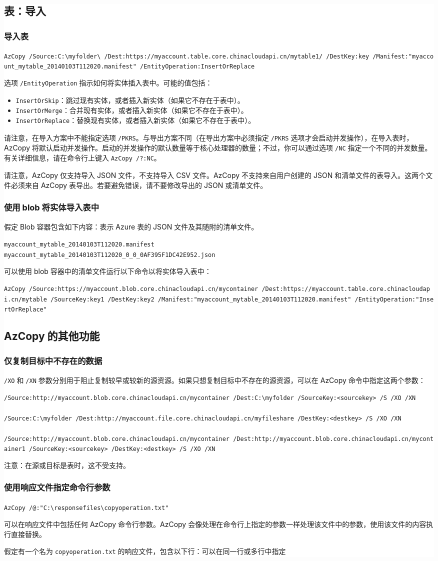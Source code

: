 ## 表：导入

### 导入表

	AzCopy /Source:C:\myfolder\ /Dest:https://myaccount.table.core.chinacloudapi.cn/mytable1/ /DestKey:key /Manifest:"myaccount_mytable_20140103T112020.manifest" /EntityOperation:InsertOrReplace

选项 `/EntityOperation` 指示如何将实体插入表中。可能的值包括：

- `InsertOrSkip`：跳过现有实体，或者插入新实体（如果它不存在于表中）。
- `InsertOrMerge`：合并现有实体，或者插入新实体（如果它不存在于表中）。
- `InsertOrReplace`：替换现有实体，或者插入新实体（如果它不存在于表中）。

请注意，在导入方案中不能指定选项 `/PKRS`。与导出方案不同（在导出方案中必须指定 `/PKRS` 选项才会启动并发操作），在导入表时，AzCopy 将默认启动并发操作。启动的并发操作的默认数量等于核心处理器的数量；不过，你可以通过选项 `/NC` 指定一个不同的并发数量。有关详细信息，请在命令行上键入 `AzCopy /?:NC`。

请注意，AzCopy 仅支持导入 JSON 文件，不支持导入 CSV 文件。AzCopy 不支持来自用户创建的 JSON 和清单文件的表导入。这两个文件必须来自 AzCopy 表导出。若要避免错误，请不要修改导出的 JSON 或清单文件。

### 使用 blob 将实体导入表中

假定 Blob 容器包含如下内容：表示 Azure 表的 JSON 文件及其随附的清单文件。

	myaccount_mytable_20140103T112020.manifest
	myaccount_mytable_20140103T112020_0_0_0AF395F1DC42E952.json

可以使用 blob 容器中的清单文件运行以下命令以将实体导入表中：

	AzCopy /Source:https://myaccount.blob.core.chinacloudapi.cn/mycontainer /Dest:https://myaccount.table.core.chinacloudapi.cn/mytable /SourceKey:key1 /DestKey:key2 /Manifest:"myaccount_mytable_20140103T112020.manifest" /EntityOperation:"InsertOrReplace"

## AzCopy 的其他功能

### 仅复制目标中不存在的数据

`/XO` 和 `/XN` 参数分别用于阻止复制较早或较新的源资源。如果只想复制目标中不存在的源资源，可以在 AzCopy 命令中指定这两个参数：

	/Source:http://myaccount.blob.core.chinacloudapi.cn/mycontainer /Dest:C:\myfolder /SourceKey:<sourcekey> /S /XO /XN

	/Source:C:\myfolder /Dest:http://myaccount.file.core.chinacloudapi.cn/myfileshare /DestKey:<destkey> /S /XO /XN

	/Source:http://myaccount.blob.core.chinacloudapi.cn/mycontainer /Dest:http://myaccount.blob.core.chinacloudapi.cn/mycontainer1 /SourceKey:<sourcekey> /DestKey:<destkey> /S /XO /XN

注意：在源或目标是表时，这不受支持。

### 使用响应文件指定命令行参数

	AzCopy /@:"C:\responsefiles\copyoperation.txt"

可以在响应文件中包括任何 AzCopy 命令行参数。AzCopy 会像处理在命令行上指定的参数一样处理该文件中的参数，使用该文件的内容执行直接替换。

假定有一个名为 `copyoperation.txt` 的响应文件，包含以下行：可以在同一行或多行中指定
